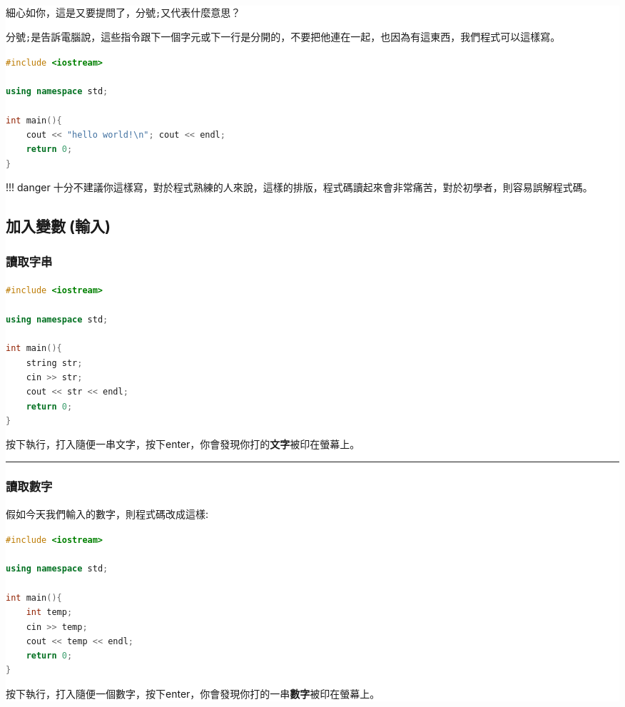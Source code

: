 細心如你，這是又要提問了，分號``;``又代表什麼意思？

分號``;``是告訴電腦說，這些指令跟下一個字元或下一行是分開的，不要把他連在一起，也因為有這東西，我們程式可以這樣寫。

```cpp linenums="1" hl_lines="6"
#include <iostream>

using namespace std;

int main(){
    cout << "hello world!\n"; cout << endl;
    return 0;
}
```

!!! danger
    十分不建議你這樣寫，對於程式熟練的人來說，這樣的排版，程式碼讀起來會非常痛苦，對於初學者，則容易誤解程式碼。

## 加入變數 (輸入)

### 讀取字串
```cpp linenums="1"
#include <iostream>

using namespace std;

int main(){
    string str;
    cin >> str;
    cout << str << endl;
    return 0;
}
```

按下執行，打入隨便一串文字，按下enter，你會發現你打的**文字**被印在螢幕上。

---
### 讀取數字
假如今天我們輸入的數字，則程式碼改成這樣:

```cpp linenums="1"
#include <iostream>

using namespace std;

int main(){
    int temp;
    cin >> temp;
    cout << temp << endl;
    return 0;
}
```

按下執行，打入隨便一個數字，按下enter，你會發現你打的一串**數字**被印在螢幕上。

